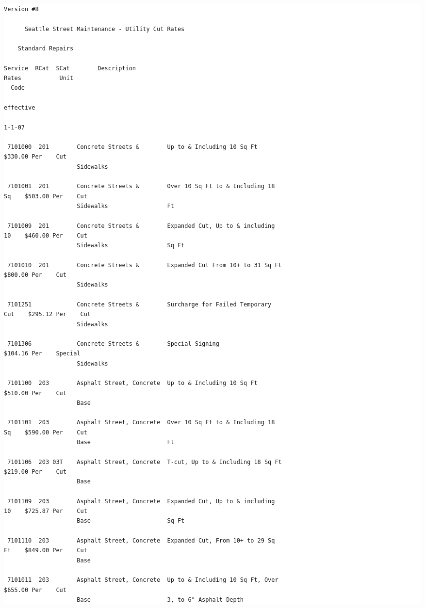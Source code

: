     Version #8  
  
          Seattle Street Maintenance - Utility Cut Rates  
  
        Standard Repairs  
  
    Service  RCat  SCat        Description  
    Rates           Unit  
      Code  
  
    effective  
  
    1-1-07  
  
     7101000  201        Concrete Streets &        Up to & Including 10 Sq Ft  
    $330.00 Per    Cut  
                         Sidewalks  
  
     7101001  201        Concrete Streets &        Over 10 Sq Ft to & Including 18  
    Sq    $503.00 Per    Cut  
                         Sidewalks                 Ft  
  
     7101009  201        Concrete Streets &        Expanded Cut, Up to & including  
    10    $460.00 Per    Cut  
                         Sidewalks                 Sq Ft  
  
     7101010  201        Concrete Streets &        Expanded Cut From 10+ to 31 Sq Ft  
    $800.00 Per    Cut  
                         Sidewalks  
  
     7101251             Concrete Streets &        Surcharge for Failed Temporary  
    Cut    $295.12 Per    Cut  
                         Sidewalks  
  
     7101306             Concrete Streets &        Special Signing  
    $104.16 Per    Special  
                         Sidewalks  
  
     7101100  203        Asphalt Street, Concrete  Up to & Including 10 Sq Ft  
    $510.00 Per    Cut  
                         Base  
  
     7101101  203        Asphalt Street, Concrete  Over 10 Sq Ft to & Including 18  
    Sq    $590.00 Per    Cut  
                         Base                      Ft  
  
     7101106  203 03T    Asphalt Street, Concrete  T-cut, Up to & Including 18 Sq Ft  
    $219.00 Per    Cut  
                         Base  
  
     7101109  203        Asphalt Street, Concrete  Expanded Cut, Up to & including  
    10    $725.87 Per    Cut  
                         Base                      Sq Ft  
  
     7101110  203        Asphalt Street, Concrete  Expanded Cut, From 10+ to 29 Sq  
    Ft    $849.00 Per    Cut  
                         Base  
  
     7101011  203        Asphalt Street, Concrete  Up to & Including 10 Sq Ft, Over  
    $655.00 Per    Cut  
                         Base                      3, to 6" Asphalt Depth  
  